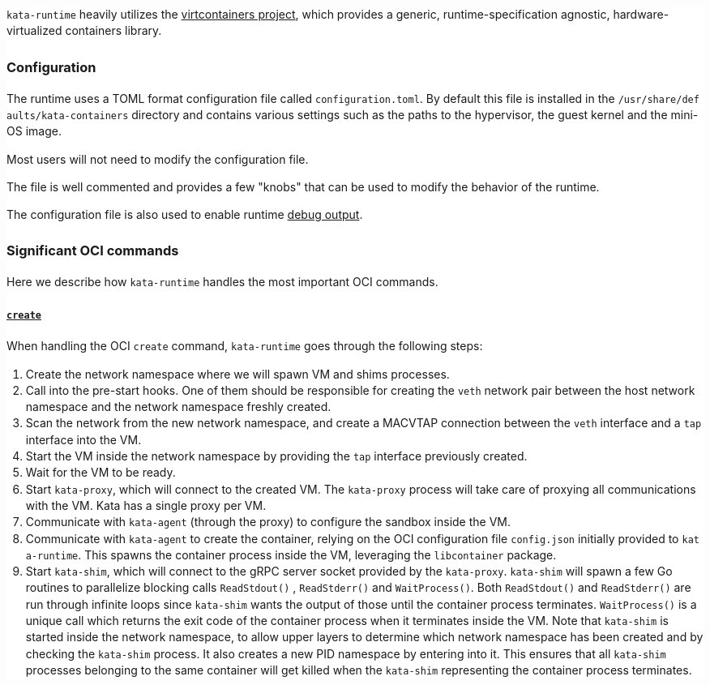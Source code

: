 `kata-runtime` heavily utilizes the
[virtcontainers project](https://github.com/containers/virtcontainers), which
provides a generic, runtime-specification agnostic, hardware-virtualized containers
library.

### Configuration

The runtime uses a TOML format configuration file called `configuration.toml`. By
default this file is installed in the `/usr/share/defaults/kata-containers`
directory and contains various settings such as the paths to the hypervisor,
the guest kernel and the mini-OS image.

Most users will not need to modify the configuration file.

The file is well commented and provides a few "knobs" that can be used to modify
the behavior of the runtime.

The configuration file is also used to enable runtime [debug output](https://github.com/kata-containers/documentation/blob/master/Developer-Guide.md#enable-full-debug).

### Significant OCI commands

Here we describe how `kata-runtime` handles the most important OCI commands.

#### [`create`](https://github.com/kata-containers/runtime/blob/master/cli/create.go)

When handling the OCI `create` command, `kata-runtime` goes through the following steps:

1. Create the network namespace where we will spawn VM and shims processes.
2. Call into the pre-start hooks. One of them should be responsible for creating
the `veth` network pair between the host network namespace and the network namespace
freshly created.
3. Scan the network from the new network namespace, and create a MACVTAP connection
 between the `veth` interface and a `tap` interface into the VM.
4. Start the VM inside the network namespace by providing the `tap` interface
 previously created.
5. Wait for the VM to be ready.
6. Start `kata-proxy`, which will connect to the created VM. The `kata-proxy` process
will take care of proxying all communications with the VM. Kata has a single proxy
per VM.
7. Communicate with `kata-agent` (through the proxy) to configure the sandbox
 inside the VM.
8. Communicate with `kata-agent` to create the container, relying on the OCI
configuration file `config.json` initially provided to `kata-runtime`. This
spawns the container process inside the VM, leveraging the `libcontainer` package.
9. Start `kata-shim`, which will connect to the gRPC server socket provided by the `kata-proxy`. `kata-shim`  will spawn a few Go routines to parallelize blocking calls `ReadStdout()` , `ReadStderr()` and `WaitProcess()`. Both `ReadStdout()` and `ReadStderr()` are run through infinite loops since `kata-shim` wants the output of those until the container process terminates. `WaitProcess()` is a unique call which returns the exit code of the container process when it terminates inside the VM. Note that `kata-shim` is started inside the network namespace, to allow upper layers to determine which network namespace has been created and by checking the `kata-shim` process. It also creates a new PID namespace by entering into it. This ensures that all `kata-shim` processes belonging to the same container will get killed when the `kata-shim` representing the container process terminates.
